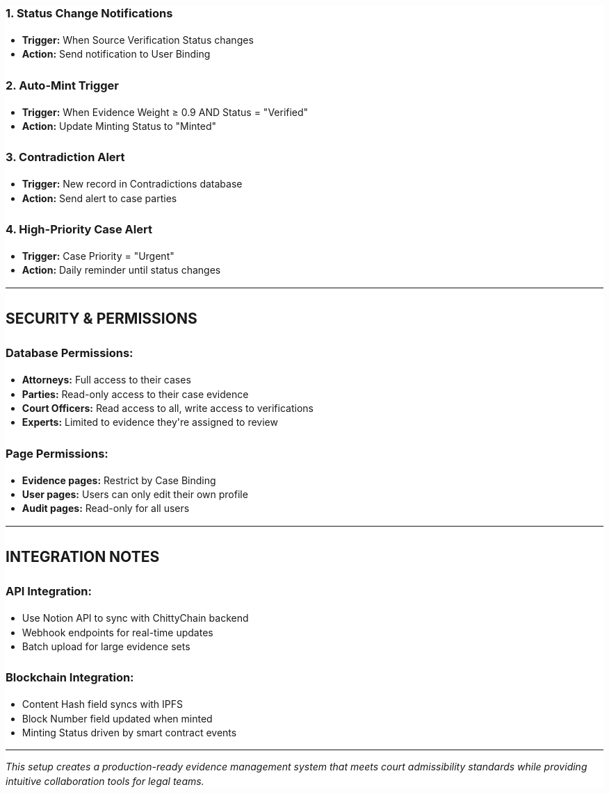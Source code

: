 ### 1. Status Change Notifications
- **Trigger:** When Source Verification Status changes
- **Action:** Send notification to User Binding

### 2. Auto-Mint Trigger
- **Trigger:** When Evidence Weight ≥ 0.9 AND Status = "Verified"
- **Action:** Update Minting Status to "Minted"

### 3. Contradiction Alert
- **Trigger:** New record in Contradictions database
- **Action:** Send alert to case parties

### 4. High-Priority Case Alert
- **Trigger:** Case Priority = "Urgent"
- **Action:** Daily reminder until status changes

---

## SECURITY & PERMISSIONS

### Database Permissions:
- **Attorneys:** Full access to their cases
- **Parties:** Read-only access to their case evidence
- **Court Officers:** Read access to all, write access to verifications
- **Experts:** Limited to evidence they're assigned to review

### Page Permissions:
- **Evidence pages:** Restrict by Case Binding
- **User pages:** Users can only edit their own profile
- **Audit pages:** Read-only for all users

---

## INTEGRATION NOTES

### API Integration:
- Use Notion API to sync with ChittyChain backend
- Webhook endpoints for real-time updates
- Batch upload for large evidence sets

### Blockchain Integration:
- Content Hash field syncs with IPFS
- Block Number field updated when minted
- Minting Status driven by smart contract events

---

*This setup creates a production-ready evidence management system that meets court admissibility standards while providing intuitive collaboration tools for legal teams.*